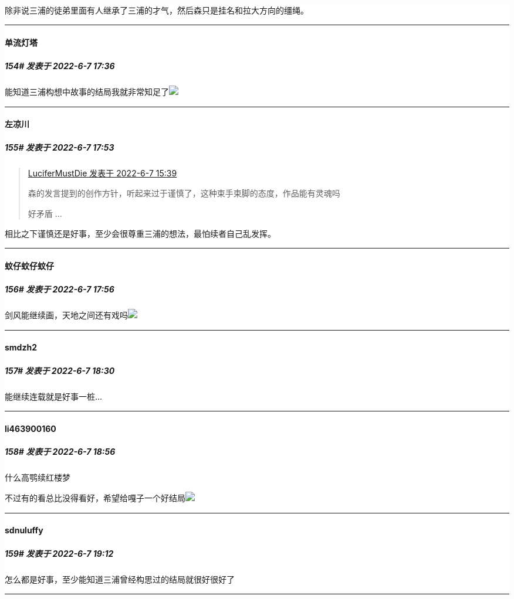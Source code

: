 除非说三浦的徒弟里面有人继承了三浦的才气，然后森只是挂名和拉大方向的缰绳。

*****

####  单流灯塔  
##### 154#       发表于 2022-6-7 17:36

能知道三浦构想中故事的结局我就非常知足了<img src="https://static.saraba1st.com/image/smiley/face2017/138.png" referrerpolicy="no-referrer">

*****

####  左凉川  
##### 155#       发表于 2022-6-7 17:53

<blockquote><a href="httphttps://bbs.saraba1st.com/2b/forum.php?mod=redirect&amp;goto=findpost&amp;pid=56160915&amp;ptid=2019463" target="_blank">LuciferMustDie 发表于 2022-6-7 15:39</a>

森的发言提到的创作方针，听起来过于谨慎了，这种束手束脚的态度，作品能有灵魂吗

好矛盾 ...</blockquote>
相比之下谨慎还是好事，至少会很尊重三浦的想法，最怕续者自己乱发挥。

*****

####  蚊仔蚊仔蚊仔  
##### 156#       发表于 2022-6-7 17:56

剑风能继续画，天地之间还有戏吗<img src="https://static.saraba1st.com/image/smiley/face2017/179.png" referrerpolicy="no-referrer">

*****

####  smdzh2  
##### 157#       发表于 2022-6-7 18:30

能继续连载就是好事一桩…

*****

####  li463900160  
##### 158#       发表于 2022-6-7 18:56

什么高鹗续红楼梦

不过有的看总比没得看好，希望给嘎子一个好结局<img src="https://static.saraba1st.com/image/smiley/face2017/152.png" referrerpolicy="no-referrer">

*****

####  sdnuluffy  
##### 159#       发表于 2022-6-7 19:12

怎么都是好事，至少能知道三浦曾经构思过的结局就很好很好了

*****
